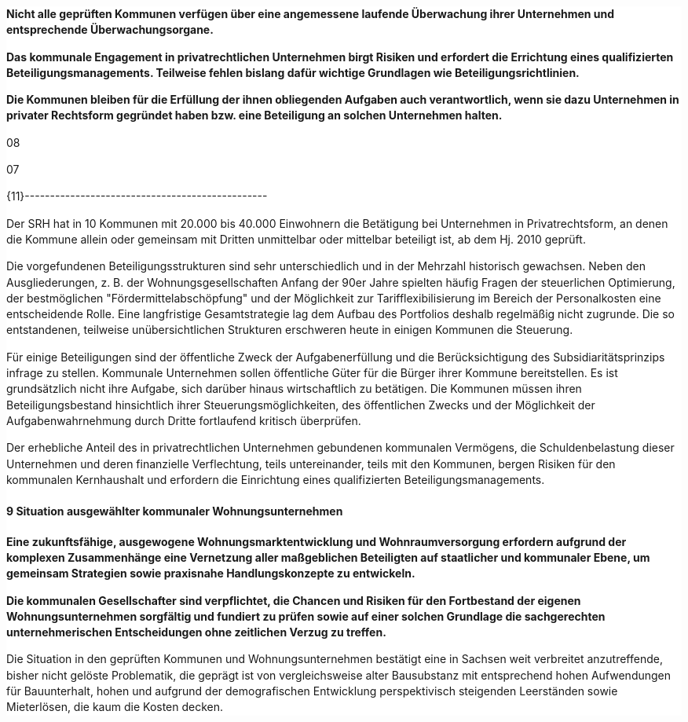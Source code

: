**Nicht alle geprüften Kommunen verfügen über eine angemessene laufende Überwachung ihrer Unternehmen und entsprechende Überwachungsorgane.**

**Das kommunale Engagement in privatrechtlichen Unternehmen birgt Risiken und erfordert die Errichtung eines qualifizierten Beteiligungsmanagements. Teilweise fehlen bislang dafür wichtige Grundlagen wie Beteiligungsrichtlinien.**

**Die Kommunen bleiben für die Erfüllung der ihnen obliegenden Aufgaben auch verantwortlich, wenn sie dazu Unternehmen in privater Rechtsform gegründet haben bzw. eine Beteiligung an solchen Unternehmen halten.** 

08

07

{11}------------------------------------------------

Der SRH hat in 10 Kommunen mit 20.000 bis 40.000 Einwohnern die Betätigung bei Unternehmen in Privatrechtsform, an denen die Kommune allein oder gemeinsam mit Dritten unmittelbar oder mittelbar beteiligt ist, ab dem Hj. 2010 geprüft.

Die vorgefundenen Beteiligungsstrukturen sind sehr unterschiedlich und in der Mehrzahl historisch gewachsen. Neben den Ausgliederungen, z. B. der Wohnungsgesellschaften Anfang der 90er Jahre spielten häufig Fragen der steuerlichen Optimierung, der bestmöglichen "Fördermittelabschöpfung" und der Möglichkeit zur Tarifflexibilisierung im Bereich der Personalkosten eine entscheidende Rolle. Eine langfristige Gesamtstrategie lag dem Aufbau des Portfolios deshalb regelmäßig nicht zugrunde. Die so entstandenen, teilweise unübersichtlichen Strukturen erschweren heute in einigen Kommunen die Steuerung.

Für einige Beteiligungen sind der öffentliche Zweck der Aufgabenerfüllung und die Berücksichtigung des Subsidiaritätsprinzips infrage zu stellen. Kommunale Unternehmen sollen öffentliche Güter für die Bürger ihrer Kommune bereitstellen. Es ist grundsätzlich nicht ihre Aufgabe, sich darüber hinaus wirtschaftlich zu betätigen. Die Kommunen müssen ihren Beteiligungsbestand hinsichtlich ihrer Steuerungsmöglichkeiten, des öffentlichen Zwecks und der Möglichkeit der Aufgabenwahrnehmung durch Dritte fortlaufend kritisch überprüfen.

Der erhebliche Anteil des in privatrechtlichen Unternehmen gebundenen kommunalen Vermögens, die Schuldenbelastung dieser Unternehmen und deren finanzielle Verflechtung, teils untereinander, teils mit den Kommunen, bergen Risiken für den kommunalen Kernhaushalt und erfordern die Einrichtung eines qualifizierten Beteiligungsmanagements.

#### **9 Situation ausgewählter kommunaler Wohnungsunternehmen**

**Eine zukunftsfähige, ausgewogene Wohnungsmarktentwicklung und Wohnraumversorgung erfordern aufgrund der komplexen Zusammenhänge eine Vernetzung aller maßgeblichen Beteiligten auf staatlicher und kommunaler Ebene, um gemeinsam Strategien sowie praxisnahe Handlungskonzepte zu entwickeln.**

**Die kommunalen Gesellschafter sind verpflichtet, die Chancen und Risiken für den Fortbestand der eigenen Wohnungsunternehmen sorgfältig und fundiert zu prüfen sowie auf einer solchen Grundlage die sachgerechten unternehmerischen Entscheidungen ohne zeitlichen Verzug zu treffen.**

Die Situation in den geprüften Kommunen und Wohnungsunternehmen bestätigt eine in Sachsen weit verbreitet anzutreffende, bisher nicht gelöste Problematik, die geprägt ist von vergleichsweise alter Bausubstanz mit entsprechend hohen Aufwendungen für Bauunterhalt, hohen und aufgrund der demografischen Entwicklung perspektivisch steigenden Leerständen sowie Mieterlösen, die kaum die Kosten decken.
